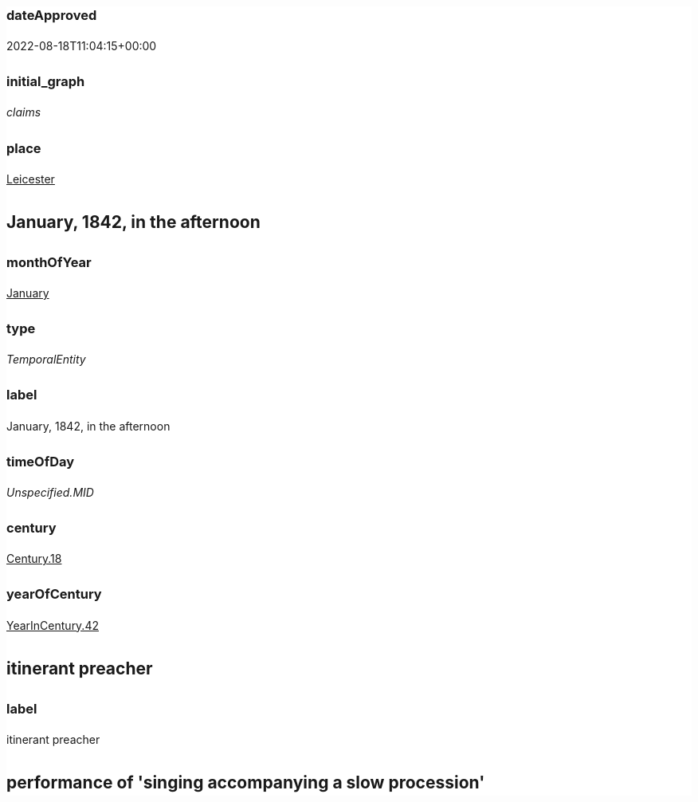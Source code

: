 ### dateApproved


2022-08-18T11:04:15+00:00

### initial_graph


*claims*

### place


[Leicester](#Leicester)

## January, 1842, in the afternoon

### monthOfYear


[January](#January)

### type


*TemporalEntity*

### label


January, 1842, in the afternoon

### timeOfDay


*Unspecified.MID*

### century


[Century.18](#Century.18)

### yearOfCentury


[YearInCentury.42](#YearInCentury.42)

## itinerant preacher

### label


itinerant preacher

## performance of 'singing accompanying a slow procession'
